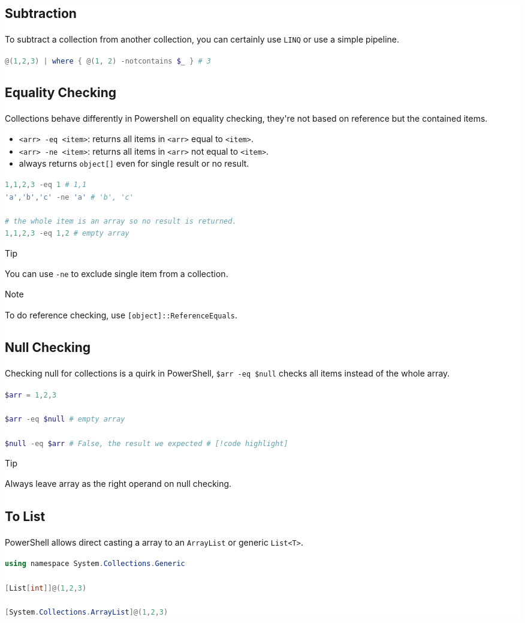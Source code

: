 ## Subtraction

To subtract a collection from another collection, you can certainly use `LINQ` or use a simple pipeline.

```ps1
@(1,2,3) | where { @(1, 2) -notcontains $_ } # 3
```

## Equality Checking

Collections behave differently in Powershell on equality checking, they're not based on reference but the contained items.

- `<arr> -eq <item>`: returns all items in `<arr>` equal to `<item>`.
- `<arr> -ne <item>`: returns all items in `<arr>` not equal to `<item>`.
- always returns `object[]` even for single result or no result.

```ps1
1,1,2,3 -eq 1 # 1,1
'a','b','c' -ne 'a' # 'b', 'c'

# the whole item is an array so no result is returned.
1,1,2,3 -eq 1,2 # empty array
```

> [!TIP]
> You can use `-ne` to exclude single item from a collection.

> [!NOTE]
> To do reference checking, use `[object]::ReferenceEquals`.

## Null Checking

Checking null for collections is a quirk in PowerShell, `$arr -eq $null` checks all items instead of the whole array.

```ps1
$arr = 1,2,3

$arr -eq $null # empty array

$null -eq $arr # False, the result we expected # [!code highlight]
```

> [!TIP]
> Always leave array as the right operand on null checking.

## To List

PowerShell allows direct casting a array to an `ArrayList` or generic `List<T>`.

```ps1
using namespace System.Collections.Generic

[List[int]]@(1,2,3)

[System.Collections.ArrayList]@(1,2,3)
```
